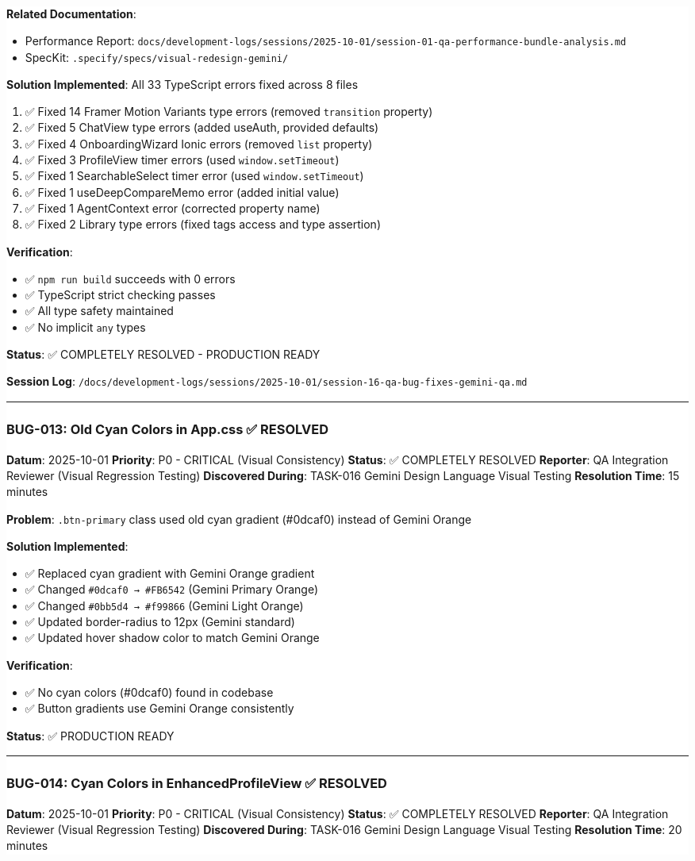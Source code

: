 **Related Documentation**:
- Performance Report: `docs/development-logs/sessions/2025-10-01/session-01-qa-performance-bundle-analysis.md`
- SpecKit: `.specify/specs/visual-redesign-gemini/`

**Solution Implemented**: All 33 TypeScript errors fixed across 8 files
1. ✅ Fixed 14 Framer Motion Variants type errors (removed `transition` property)
2. ✅ Fixed 5 ChatView type errors (added useAuth, provided defaults)
3. ✅ Fixed 4 OnboardingWizard Ionic errors (removed `list` property)
4. ✅ Fixed 3 ProfileView timer errors (used `window.setTimeout`)
5. ✅ Fixed 1 SearchableSelect timer error (used `window.setTimeout`)
6. ✅ Fixed 1 useDeepCompareMemo error (added initial value)
7. ✅ Fixed 1 AgentContext error (corrected property name)
8. ✅ Fixed 2 Library type errors (fixed tags access and type assertion)

**Verification**:
- ✅ `npm run build` succeeds with 0 errors
- ✅ TypeScript strict checking passes
- ✅ All type safety maintained
- ✅ No implicit `any` types

**Status**: ✅ COMPLETELY RESOLVED - PRODUCTION READY

**Session Log**: `/docs/development-logs/sessions/2025-10-01/session-16-qa-bug-fixes-gemini-qa.md`

---

### BUG-013: Old Cyan Colors in App.css ✅ RESOLVED
**Datum**: 2025-10-01
**Priority**: P0 - CRITICAL (Visual Consistency)
**Status**: ✅ COMPLETELY RESOLVED
**Reporter**: QA Integration Reviewer (Visual Regression Testing)
**Discovered During**: TASK-016 Gemini Design Language Visual Testing
**Resolution Time**: 15 minutes

**Problem**: `.btn-primary` class used old cyan gradient (#0dcaf0) instead of Gemini Orange

**Solution Implemented**:
- ✅ Replaced cyan gradient with Gemini Orange gradient
- ✅ Changed `#0dcaf0 → #FB6542` (Gemini Primary Orange)
- ✅ Changed `#0bb5d4 → #f99866` (Gemini Light Orange)
- ✅ Updated border-radius to 12px (Gemini standard)
- ✅ Updated hover shadow color to match Gemini Orange

**Verification**:
- ✅ No cyan colors (#0dcaf0) found in codebase
- ✅ Button gradients use Gemini Orange consistently

**Status**: ✅ PRODUCTION READY

---

### BUG-014: Cyan Colors in EnhancedProfileView ✅ RESOLVED
**Datum**: 2025-10-01
**Priority**: P0 - CRITICAL (Visual Consistency)
**Status**: ✅ COMPLETELY RESOLVED
**Reporter**: QA Integration Reviewer (Visual Regression Testing)
**Discovered During**: TASK-016 Gemini Design Language Visual Testing
**Resolution Time**: 20 minutes
